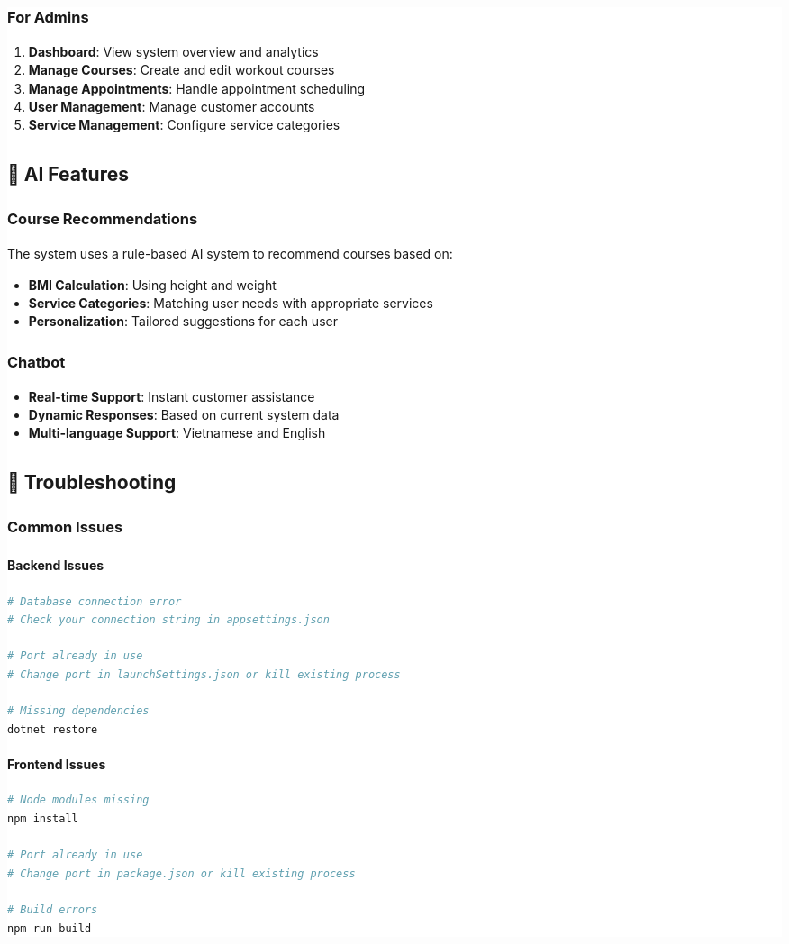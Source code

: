 ### For Admins

1. **Dashboard**: View system overview and analytics
2. **Manage Courses**: Create and edit workout courses
3. **Manage Appointments**: Handle appointment scheduling
4. **User Management**: Manage customer accounts
5. **Service Management**: Configure service categories

## 🤖 AI Features

### Course Recommendations

The system uses a rule-based AI system to recommend courses based on:

- **BMI Calculation**: Using height and weight
- **Service Categories**: Matching user needs with appropriate services
- **Personalization**: Tailored suggestions for each user

### Chatbot

- **Real-time Support**: Instant customer assistance
- **Dynamic Responses**: Based on current system data
- **Multi-language Support**: Vietnamese and English

## 🐛 Troubleshooting

### Common Issues

#### Backend Issues

```bash
# Database connection error
# Check your connection string in appsettings.json

# Port already in use
# Change port in launchSettings.json or kill existing process

# Missing dependencies
dotnet restore
```

#### Frontend Issues

```bash
# Node modules missing
npm install

# Port already in use
# Change port in package.json or kill existing process

# Build errors
npm run build
```
